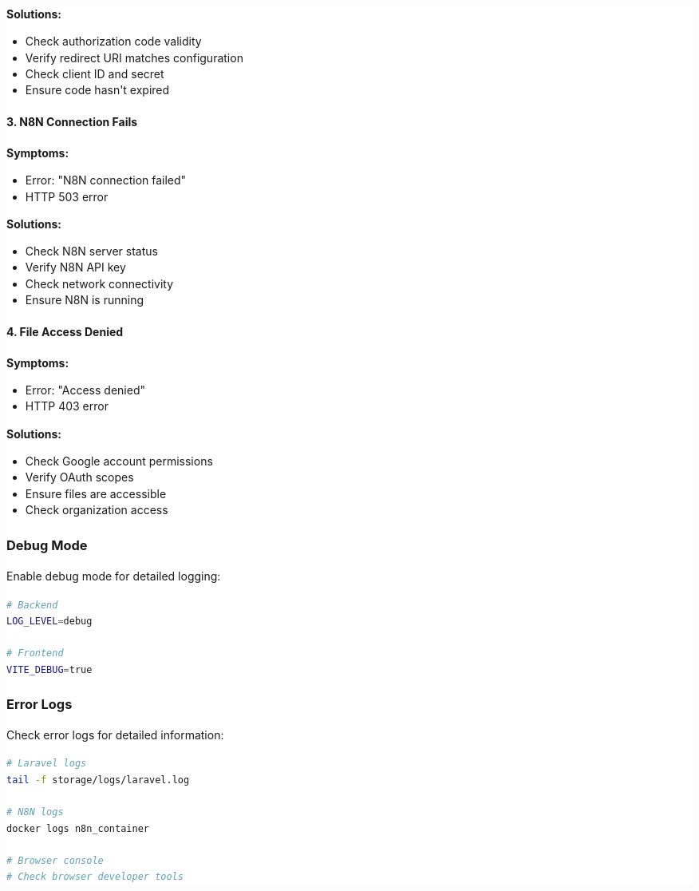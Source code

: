**Solutions:**
- Check authorization code validity
- Verify redirect URI matches configuration
- Check client ID and secret
- Ensure code hasn't expired

#### 3. N8N Connection Fails

**Symptoms:**
- Error: "N8N connection failed"
- HTTP 503 error

**Solutions:**
- Check N8N server status
- Verify N8N API key
- Check network connectivity
- Ensure N8N is running

#### 4. File Access Denied

**Symptoms:**
- Error: "Access denied"
- HTTP 403 error

**Solutions:**
- Check Google account permissions
- Verify OAuth scopes
- Ensure files are accessible
- Check organization access

### Debug Mode

Enable debug mode for detailed logging:

```bash
# Backend
LOG_LEVEL=debug

# Frontend
VITE_DEBUG=true
```

### Error Logs

Check error logs for detailed information:

```bash
# Laravel logs
tail -f storage/logs/laravel.log

# N8N logs
docker logs n8n_container

# Browser console
# Check browser developer tools
```
